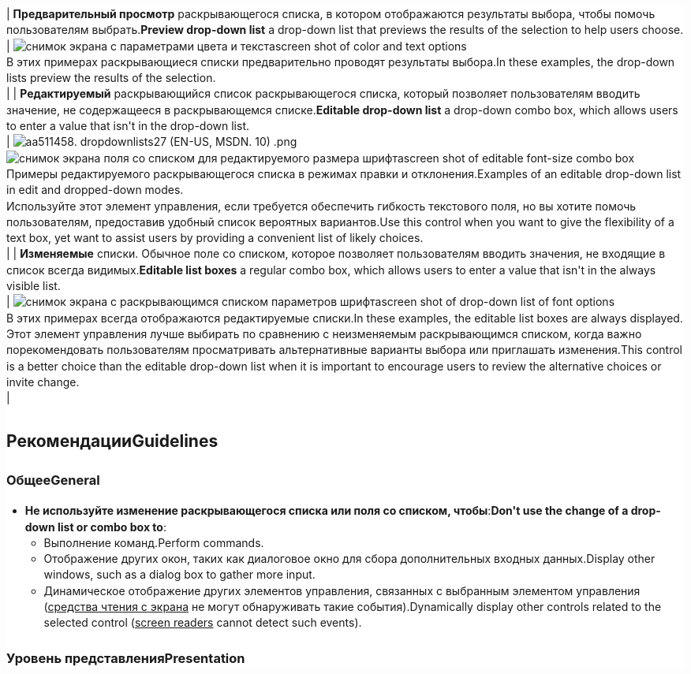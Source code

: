 | <span data-ttu-id="5aeb2-198">**Предварительный просмотр** раскрывающегося списка, в котором отображаются результаты выбора, чтобы помочь пользователям выбрать.</span><span class="sxs-lookup"><span data-stu-id="5aeb2-198">**Preview drop-down list** a drop-down list that previews the results of the selection to help users choose.</span></span><br/>             | ![<span data-ttu-id="5aeb2-199">снимок экрана с параметрами цвета и текста</span><span class="sxs-lookup"><span data-stu-id="5aeb2-199">screen shot of color and text options</span></span> ](images/ctrl-drop-image8.png)<br/> <span data-ttu-id="5aeb2-200">В этих примерах раскрывающиеся списки предварительно проводят результаты выбора.</span><span class="sxs-lookup"><span data-stu-id="5aeb2-200">In these examples, the drop-down lists preview the results of the selection.</span></span><br/>                                                                                                                                                                                                                                                                                                                                           |
| <span data-ttu-id="5aeb2-201">**Редактируемый** раскрывающийся список раскрывающегося списка, который позволяет пользователям вводить значение, не содержащееся в раскрывающемся списке.</span><span class="sxs-lookup"><span data-stu-id="5aeb2-201">**Editable drop-down list** a drop-down combo box, which allows users to enter a value that isn't in the drop-down list.</span></span><br/> | ![aa511458. dropdownlists27 (EN-US, MSDN. 10) .png](images/ctrl-drop-image9.png)![<span data-ttu-id="5aeb2-203">снимок экрана поля со списком для редактируемого размера шрифта</span><span class="sxs-lookup"><span data-stu-id="5aeb2-203">screen shot of editable font-size combo box</span></span> ](images/ctrl-drop-image10.png)<br/> <span data-ttu-id="5aeb2-204">Примеры редактируемого раскрывающегося списка в режимах правки и отклонения.</span><span class="sxs-lookup"><span data-stu-id="5aeb2-204">Examples of an editable drop-down list in edit and dropped-down modes.</span></span><br/> <span data-ttu-id="5aeb2-205">Используйте этот элемент управления, если требуется обеспечить гибкость текстового поля, но вы хотите помочь пользователям, предоставив удобный список вероятных вариантов.</span><span class="sxs-lookup"><span data-stu-id="5aeb2-205">Use this control when you want to give the flexibility of a text box, yet want to assist users by providing a convenient list of likely choices.</span></span><br/>                                                                                                   |
| <span data-ttu-id="5aeb2-206">**Изменяемые** списки. Обычное поле со списком, которое позволяет пользователям вводить значения, не входящие в список всегда видимых.</span><span class="sxs-lookup"><span data-stu-id="5aeb2-206">**Editable list boxes** a regular combo box, which allows users to enter a value that isn't in the always visible list.</span></span> <br/> | ![<span data-ttu-id="5aeb2-207">снимок экрана с раскрывающимся списком параметров шрифта</span><span class="sxs-lookup"><span data-stu-id="5aeb2-207">screen shot of drop-down list of font options</span></span> ](images/ctrl-drop-image11.png)<br/> <span data-ttu-id="5aeb2-208">В этих примерах всегда отображаются редактируемые списки.</span><span class="sxs-lookup"><span data-stu-id="5aeb2-208">In these examples, the editable list boxes are always displayed.</span></span><br/> <span data-ttu-id="5aeb2-209">Этот элемент управления лучше выбирать по сравнению с неизменяемым раскрывающимся списком, когда важно порекомендовать пользователям просматривать альтернативные варианты выбора или приглашать изменения.</span><span class="sxs-lookup"><span data-stu-id="5aeb2-209">This control is a better choice than the editable drop-down list when it is important to encourage users to review the alternative choices or invite change.</span></span><br/>                                                                                                                                                                      |



 

## <a name="guidelines"></a><span data-ttu-id="5aeb2-210">Рекомендации</span><span class="sxs-lookup"><span data-stu-id="5aeb2-210">Guidelines</span></span>

### <a name="general"></a><span data-ttu-id="5aeb2-211">Общее</span><span class="sxs-lookup"><span data-stu-id="5aeb2-211">General</span></span>

-   <span data-ttu-id="5aeb2-212">**Не используйте изменение раскрывающегося списка или поля со списком, чтобы**:</span><span class="sxs-lookup"><span data-stu-id="5aeb2-212">**Don't use the change of a drop-down list or combo box to**:</span></span>
    -   <span data-ttu-id="5aeb2-213">Выполнение команд.</span><span class="sxs-lookup"><span data-stu-id="5aeb2-213">Perform commands.</span></span>
    -   <span data-ttu-id="5aeb2-214">Отображение других окон, таких как диалоговое окно для сбора дополнительных входных данных.</span><span class="sxs-lookup"><span data-stu-id="5aeb2-214">Display other windows, such as a dialog box to gather more input.</span></span>
    -   <span data-ttu-id="5aeb2-215">Динамическое отображение других элементов управления, связанных с выбранным элементом управления ([средства чтения с экрана](inter-accessibility.md) не могут обнаруживать такие события).</span><span class="sxs-lookup"><span data-stu-id="5aeb2-215">Dynamically display other controls related to the selected control ([screen readers](inter-accessibility.md) cannot detect such events).</span></span>

### <a name="presentation"></a><span data-ttu-id="5aeb2-216">Уровень представления</span><span class="sxs-lookup"><span data-stu-id="5aeb2-216">Presentation</span></span>
